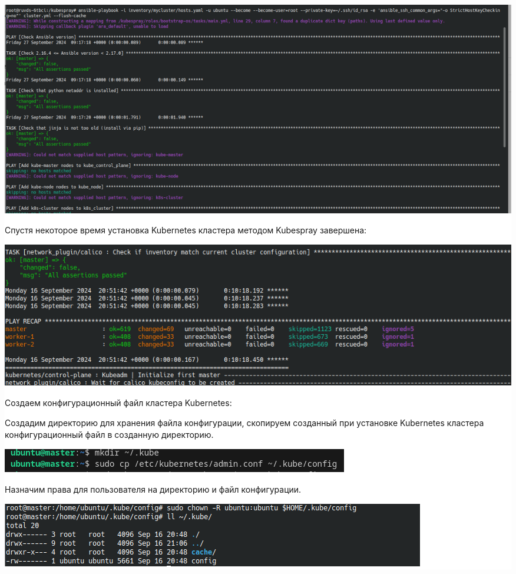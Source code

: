 ![](img/44.png)

Спустя некоторое время установка Kubernetes кластера методом Kubespray завершена:

![](img/15.png)

Создаем конфигурационный файл кластера Kubernetes:

Создадим директорию для хранения файла конфигурации, скопируем созданный при установке Kubernetes кластера конфигурационный файл в созданную директорию.

![](img/18.png)

Назначим права для пользователя на директорию и файл конфигурации.

![](img/16.png)
